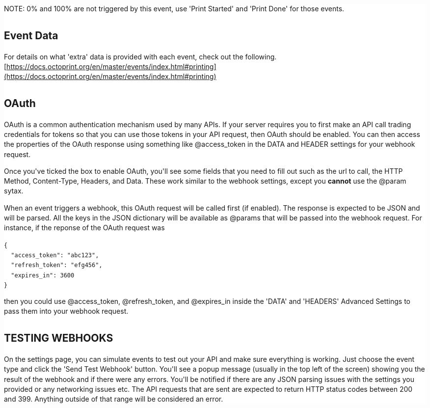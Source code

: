 NOTE: 0% and 100% are not triggered by this event, use 'Print Started' and 'Print Done'
for those events.

## Event Data
For details on what 'extra' data is provided with each event, check out the following.
[https://docs.octoprint.org/en/master/events/index.html#printing](https://docs.octoprint.org/en/master/events/index.html#printing)

## OAuth
OAuth is a common authentication mechanism used by many APIs.
If your server requires you to first make an API call trading credentials
for tokens so that you can use those tokens in your API request,
then OAuth should be enabled. You can then access the properties of the
OAuth response using something like @access_token in the DATA and HEADER settings for
your webhook request.

Once you've ticked the box to enable OAuth, you'll see some fields that you need to
fill out such as the url to call, the HTTP Method, Content-Type, Headers, and Data.
These work similar to the webhook settings, except you **cannot** use the @param sytax.

When an event triggers a webhook, this OAuth request will be called first (if enabled).
The response is expected to be JSON and will be parsed. All the keys in the JSON dictionary
will be available as @params that will be passed into the webhook request.
For instance, if the reponse of the OAuth request was
```
{
  "access_token": "abc123",
  "refresh_token": "efg456",
  "expires_in": 3600
}
```
then you could use @access_token, @refresh_token, and @expires_in inside the
'DATA' and 'HEADERS' Advanced Settings to pass them into your webhook request.

## TESTING WEBHOOKS
On the settings page, you can simulate events to test out your API and make sure everything is working. Just choose the event type and click the 'Send Test Webhook' button. You'll see a popup message (usually in the top left of the screen) showing you the result of the webhook and if there were any errors. You'll be notified if there are any JSON parsing issues with the settings you provided or any networking issues etc. The API requests that are sent are expected to return HTTP status codes between 200 and 399. Anything outside of that range will be considered an error.
